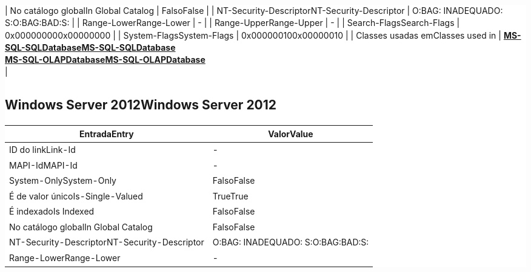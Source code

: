 | <span data-ttu-id="0641c-238">No catálogo global</span><span class="sxs-lookup"><span data-stu-id="0641c-238">In Global Catalog</span></span>      | <span data-ttu-id="0641c-239">Falso</span><span class="sxs-lookup"><span data-stu-id="0641c-239">False</span></span>                                                                                                                         |
| <span data-ttu-id="0641c-240">NT-Security-Descriptor</span><span class="sxs-lookup"><span data-stu-id="0641c-240">NT-Security-Descriptor</span></span> | <span data-ttu-id="0641c-241">O:BAG: INADEQUADO: S:</span><span class="sxs-lookup"><span data-stu-id="0641c-241">O:BAG:BAD:S:</span></span>                                                                                                                  |
| <span data-ttu-id="0641c-242">Range-Lower</span><span class="sxs-lookup"><span data-stu-id="0641c-242">Range-Lower</span></span>            | \-                                                                                                                            |
| <span data-ttu-id="0641c-243">Range-Upper</span><span class="sxs-lookup"><span data-stu-id="0641c-243">Range-Upper</span></span>            | \-                                                                                                                            |
| <span data-ttu-id="0641c-244">Search-Flags</span><span class="sxs-lookup"><span data-stu-id="0641c-244">Search-Flags</span></span>           | <span data-ttu-id="0641c-245">0x00000000</span><span class="sxs-lookup"><span data-stu-id="0641c-245">0x00000000</span></span>                                                                                                                    |
| <span data-ttu-id="0641c-246">System-Flags</span><span class="sxs-lookup"><span data-stu-id="0641c-246">System-Flags</span></span>           | <span data-ttu-id="0641c-247">0x00000010</span><span class="sxs-lookup"><span data-stu-id="0641c-247">0x00000010</span></span>                                                                                                                    |
| <span data-ttu-id="0641c-248">Classes usadas em</span><span class="sxs-lookup"><span data-stu-id="0641c-248">Classes used in</span></span>        | [<span data-ttu-id="0641c-249">**MS-SQL-SQLDatabase**</span><span class="sxs-lookup"><span data-stu-id="0641c-249">**MS-SQL-SQLDatabase**</span></span>](c-ms-sql-sqldatabase.md)<br/> [<span data-ttu-id="0641c-250">**MS-SQL-OLAPDatabase**</span><span class="sxs-lookup"><span data-stu-id="0641c-250">**MS-SQL-OLAPDatabase**</span></span>](c-ms-sql-olapdatabase.md)<br/> |



## <a name="windows-server-2012"></a><span data-ttu-id="0641c-251">Windows Server 2012</span><span class="sxs-lookup"><span data-stu-id="0641c-251">Windows Server 2012</span></span>



| <span data-ttu-id="0641c-252">Entrada</span><span class="sxs-lookup"><span data-stu-id="0641c-252">Entry</span></span> | <span data-ttu-id="0641c-253">Valor</span><span class="sxs-lookup"><span data-stu-id="0641c-253">Value</span></span> |
|------------------------|-------------------------------------------------------------------------------------------------------------------------------|
| <span data-ttu-id="0641c-254">ID do link</span><span class="sxs-lookup"><span data-stu-id="0641c-254">Link-Id</span></span>                | \-                                                                                                                            |
| <span data-ttu-id="0641c-255">MAPI-Id</span><span class="sxs-lookup"><span data-stu-id="0641c-255">MAPI-Id</span></span>                | \-                                                                                                                            |
| <span data-ttu-id="0641c-256">System-Only</span><span class="sxs-lookup"><span data-stu-id="0641c-256">System-Only</span></span>            | <span data-ttu-id="0641c-257">Falso</span><span class="sxs-lookup"><span data-stu-id="0641c-257">False</span></span>                                                                                                                         |
| <span data-ttu-id="0641c-258">É de valor único</span><span class="sxs-lookup"><span data-stu-id="0641c-258">Is-Single-Valued</span></span>       | <span data-ttu-id="0641c-259">True</span><span class="sxs-lookup"><span data-stu-id="0641c-259">True</span></span>                                                                                                                          |
| <span data-ttu-id="0641c-260">É indexado</span><span class="sxs-lookup"><span data-stu-id="0641c-260">Is Indexed</span></span>             | <span data-ttu-id="0641c-261">Falso</span><span class="sxs-lookup"><span data-stu-id="0641c-261">False</span></span>                                                                                                                         |
| <span data-ttu-id="0641c-262">No catálogo global</span><span class="sxs-lookup"><span data-stu-id="0641c-262">In Global Catalog</span></span>      | <span data-ttu-id="0641c-263">Falso</span><span class="sxs-lookup"><span data-stu-id="0641c-263">False</span></span>                                                                                                                         |
| <span data-ttu-id="0641c-264">NT-Security-Descriptor</span><span class="sxs-lookup"><span data-stu-id="0641c-264">NT-Security-Descriptor</span></span> | <span data-ttu-id="0641c-265">O:BAG: INADEQUADO: S:</span><span class="sxs-lookup"><span data-stu-id="0641c-265">O:BAG:BAD:S:</span></span>                                                                                                                  |
| <span data-ttu-id="0641c-266">Range-Lower</span><span class="sxs-lookup"><span data-stu-id="0641c-266">Range-Lower</span></span>            | \-                                                                                                                            |